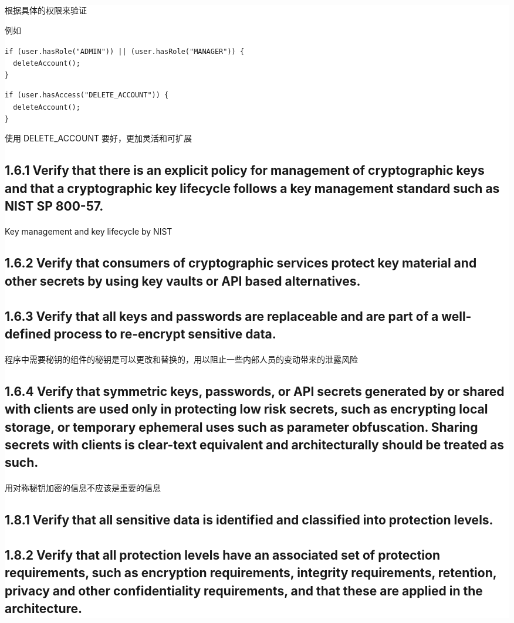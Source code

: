 根据具体的权限来验证

例如

```
if (user.hasRole("ADMIN")) || (user.hasRole("MANAGER")) {
  deleteAccount();
}
```
```
if (user.hasAccess("DELETE_ACCOUNT")) {
  deleteAccount();
}
```

使用 DELETE_ACCOUNT 要好，更加灵活和可扩展

##  1.6.1  Verify that there is an explicit policy for management of cryptographic keys and that a cryptographic key lifecycle follows a key management standard such as NIST SP 800-57.

Key management and key lifecycle by NIST

##  1.6.2  Verify that consumers of cryptographic services protect key material and other secrets by using key vaults or API based alternatives.

##  1.6.3  Verify that all keys and passwords are replaceable and are part of a well-defined process to re-encrypt sensitive data.

程序中需要秘钥的组件的秘钥是可以更改和替换的，用以阻止一些内部人员的变动带来的泄露风险


##  1.6.4  Verify that symmetric keys, passwords, or API secrets generated by or shared with clients are used only in protecting low risk secrets, such as encrypting local storage, or temporary ephemeral uses such as parameter obfuscation. Sharing secrets with clients is clear-text equivalent and architecturally should be treated as such.

用对称秘钥加密的信息不应该是重要的信息

##  1.8.1  Verify that all sensitive data is identified and classified into protection levels.

##  1.8.2  Verify that all protection levels have an associated set of protection requirements, such as encryption requirements, integrity requirements, retention, privacy and other confidentiality requirements, and that these are applied in the architecture.
